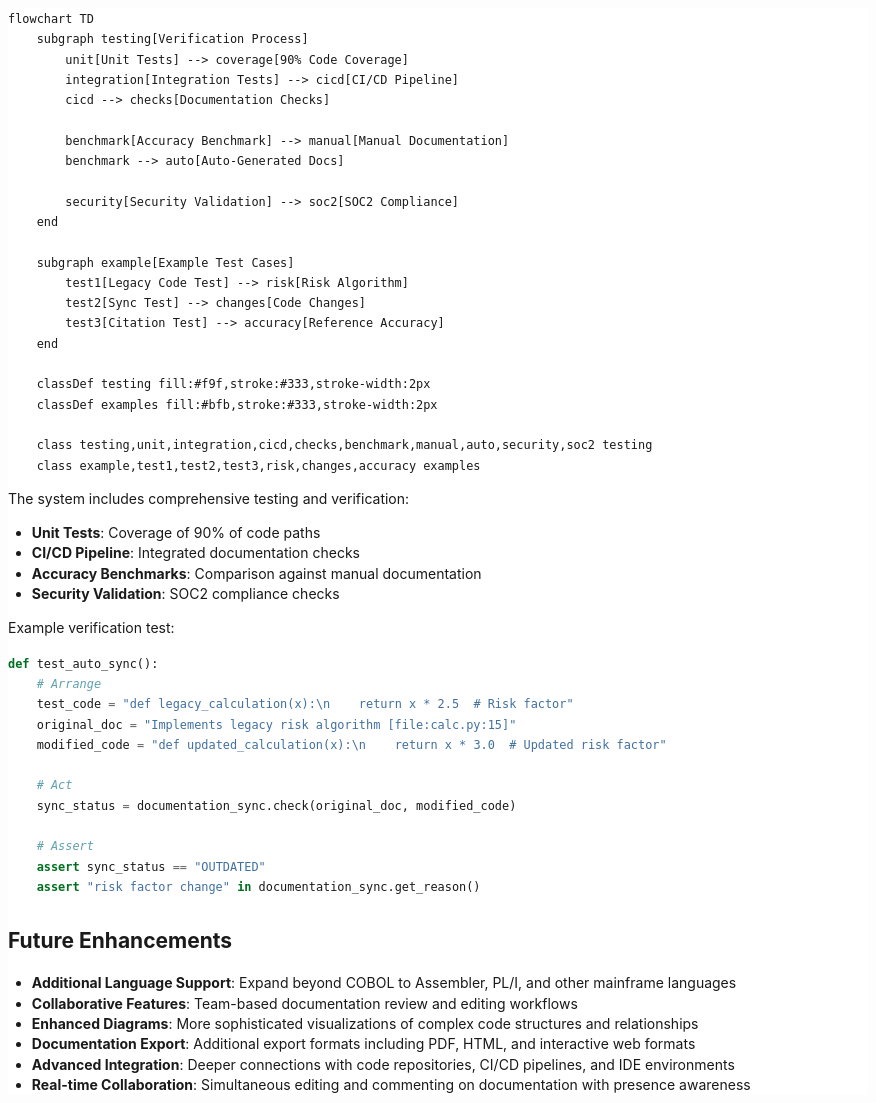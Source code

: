 ```mermaid
flowchart TD
    subgraph testing[Verification Process]
        unit[Unit Tests] --> coverage[90% Code Coverage]
        integration[Integration Tests] --> cicd[CI/CD Pipeline]
        cicd --> checks[Documentation Checks]
        
        benchmark[Accuracy Benchmark] --> manual[Manual Documentation]
        benchmark --> auto[Auto-Generated Docs]
        
        security[Security Validation] --> soc2[SOC2 Compliance]
    end
    
    subgraph example[Example Test Cases]
        test1[Legacy Code Test] --> risk[Risk Algorithm]
        test2[Sync Test] --> changes[Code Changes]
        test3[Citation Test] --> accuracy[Reference Accuracy]
    end
    
    classDef testing fill:#f9f,stroke:#333,stroke-width:2px
    classDef examples fill:#bfb,stroke:#333,stroke-width:2px
    
    class testing,unit,integration,cicd,checks,benchmark,manual,auto,security,soc2 testing
    class example,test1,test2,test3,risk,changes,accuracy examples
```

The system includes comprehensive testing and verification:

- **Unit Tests**: Coverage of 90% of code paths
- **CI/CD Pipeline**: Integrated documentation checks
- **Accuracy Benchmarks**: Comparison against manual documentation
- **Security Validation**: SOC2 compliance checks

Example verification test:

```python
def test_auto_sync():
    # Arrange
    test_code = "def legacy_calculation(x):\n    return x * 2.5  # Risk factor"
    original_doc = "Implements legacy risk algorithm [file:calc.py:15]"
    modified_code = "def updated_calculation(x):\n    return x * 3.0  # Updated risk factor"
    
    # Act
    sync_status = documentation_sync.check(original_doc, modified_code)
    
    # Assert
    assert sync_status == "OUTDATED"
    assert "risk factor change" in documentation_sync.get_reason()
```

## Future Enhancements

- **Additional Language Support**: Expand beyond COBOL to Assembler, PL/I, and other mainframe languages
- **Collaborative Features**: Team-based documentation review and editing workflows
- **Enhanced Diagrams**: More sophisticated visualizations of complex code structures and relationships
- **Documentation Export**: Additional export formats including PDF, HTML, and interactive web formats
- **Advanced Integration**: Deeper connections with code repositories, CI/CD pipelines, and IDE environments
- **Real-time Collaboration**: Simultaneous editing and commenting on documentation with presence awareness